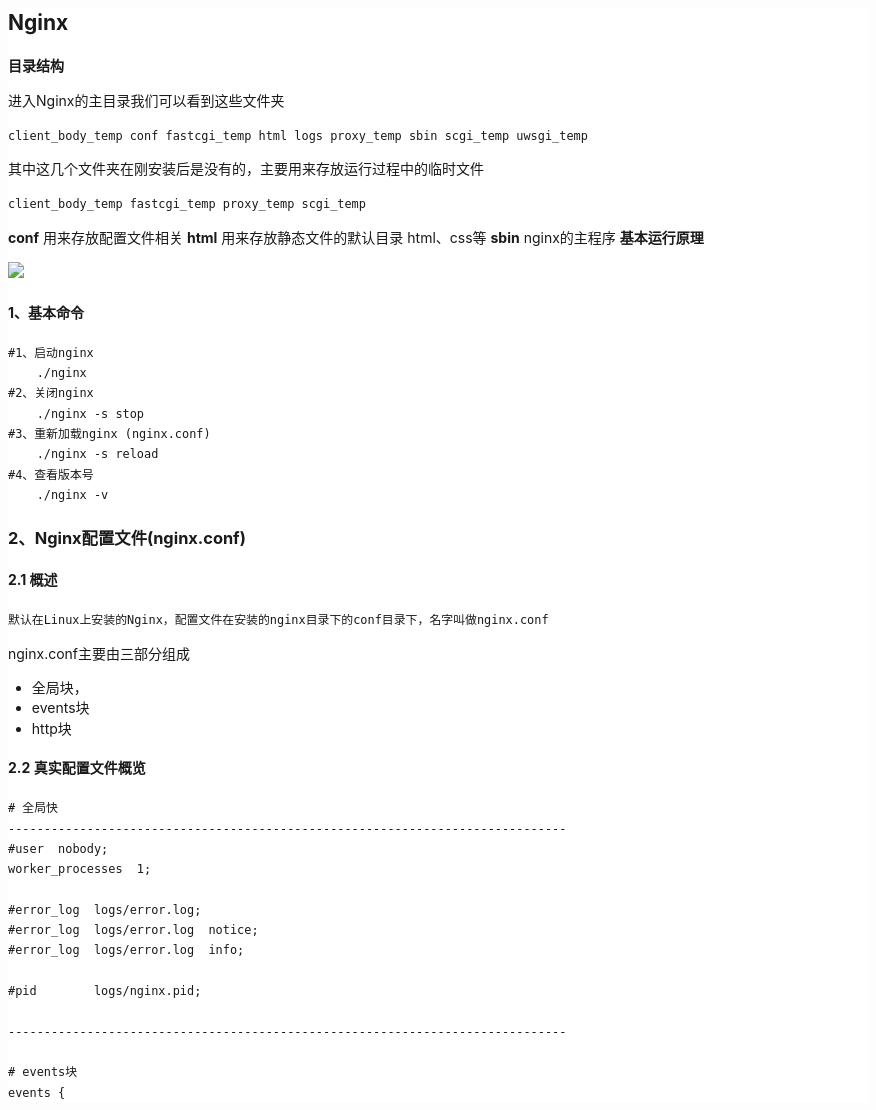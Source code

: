 ## Nginx

**目录结构**

进入Nginx的主目录我们可以看到这些文件夹

```txt
client_body_temp conf fastcgi_temp html logs proxy_temp sbin scgi_temp uwsgi_temp
```

其中这几个文件夹在刚安装后是没有的，主要用来存放运行过程中的临时文件

```text
client_body_temp fastcgi_temp proxy_temp scgi_temp
```

**conf**
用来存放配置文件相关
**html**
用来存放静态文件的默认目录 html、css等
**sbin**
nginx的主程序
**基本运行原理**

![](Nginx入门_assets/2022-09-26-20-30-08-image.png)

#### 1、基本命令

```shell
#1、启动nginx
    ./nginx
#2、关闭nginx
    ./nginx -s stop
#3、重新加载nginx (nginx.conf)
    ./nginx -s reload
#4、查看版本号
    ./nginx -v
```

### 2、Nginx配置文件(nginx.conf)

#### 2.1 概述

`默认在Linux上安装的Nginx，配置文件在安装的nginx目录下的conf目录下，名字叫做nginx.conf`

nginx.conf主要由三部分组成

- 全局块，
- events块
- http块

#### 2.2 真实配置文件概览

```nginx
# 全局快
------------------------------------------------------------------------------
#user  nobody;
worker_processes  1;

#error_log  logs/error.log;
#error_log  logs/error.log  notice;
#error_log  logs/error.log  info;

#pid        logs/nginx.pid;

------------------------------------------------------------------------------

# events块
events {
```
